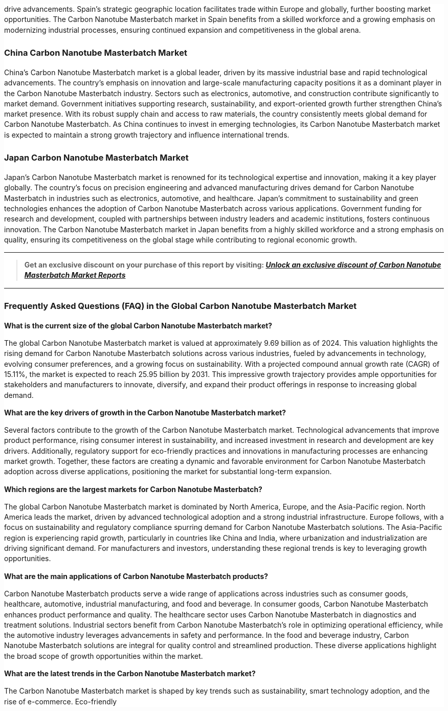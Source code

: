 drive advancements. Spain&rsquo;s strategic geographic location facilitates trade within Europe and globally, further boosting market opportunities. The Carbon Nanotube Masterbatch market in Spain benefits from a skilled workforce and a growing emphasis on modernizing industrial processes, ensuring continued expansion and competitiveness in the global arena.</p><h3>China Carbon Nanotube Masterbatch Market</h3><p>China&rsquo;s Carbon Nanotube Masterbatch market is a global leader, driven by its massive industrial base and rapid technological advancements. The country&rsquo;s emphasis on innovation and large-scale manufacturing capacity positions it as a dominant player in the Carbon Nanotube Masterbatch industry. Sectors such as electronics, automotive, and construction contribute significantly to market demand. Government initiatives supporting research, sustainability, and export-oriented growth further strengthen China&rsquo;s market presence. With its robust supply chain and access to raw materials, the country consistently meets global demand for Carbon Nanotube Masterbatch. As China continues to invest in emerging technologies, its Carbon Nanotube Masterbatch market is expected to maintain a strong growth trajectory and influence international trends.</p><h3>Japan Carbon Nanotube Masterbatch Market</h3><p>Japan&rsquo;s Carbon Nanotube Masterbatch market is renowned for its technological expertise and innovation, making it a key player globally. The country&rsquo;s focus on precision engineering and advanced manufacturing drives demand for Carbon Nanotube Masterbatch in industries such as electronics, automotive, and healthcare. Japan&rsquo;s commitment to sustainability and green technologies enhances the adoption of Carbon Nanotube Masterbatch across various applications. Government funding for research and development, coupled with partnerships between industry leaders and academic institutions, fosters continuous innovation. The Carbon Nanotube Masterbatch market in Japan benefits from a highly skilled workforce and a strong emphasis on quality, ensuring its competitiveness on the global stage while contributing to regional economic growth.</p><hr /><blockquote><p><strong>Get an exclusive discount on your purchase of this report by visiting: <em><a href="://marketresearchpulse.com/ask-for-discount/115813?utm_source=Github&amp;utm_medium=029">Unlock an exclusive discount of Carbon Nanotube Masterbatch Market Reports</a></em>&nbsp;</strong></p></blockquote><hr /><h3>Frequently Asked Questions (FAQ) in the Global Carbon Nanotube Masterbatch Market</h3><p><strong>What is the current size of the global Carbon Nanotube Masterbatch market?</strong></p><p>The global Carbon Nanotube Masterbatch market is valued at approximately 9.69 billion as of 2024. This valuation highlights the rising demand for Carbon Nanotube Masterbatch solutions across various industries, fueled by advancements in technology, evolving consumer preferences, and a growing focus on sustainability. With a projected compound annual growth rate (CAGR) of 15.11%, the market is expected to reach 25.95 billion by 2031. This impressive growth trajectory provides ample opportunities for stakeholders and manufacturers to innovate, diversify, and expand their product offerings in response to increasing global demand.</p><p><strong>What are the key drivers of growth in the Carbon Nanotube Masterbatch market?</strong></p><p>Several factors contribute to the growth of the Carbon Nanotube Masterbatch market. Technological advancements that improve product performance, rising consumer interest in sustainability, and increased investment in research and development are key drivers. Additionally, regulatory support for eco-friendly practices and innovations in manufacturing processes are enhancing market growth. Together, these factors are creating a dynamic and favorable environment for Carbon Nanotube Masterbatch adoption across diverse applications, positioning the market for substantial long-term expansion.</p><p><strong>Which regions are the largest markets for Carbon Nanotube Masterbatch?</strong></p><p>The global Carbon Nanotube Masterbatch market is dominated by North America, Europe, and the Asia-Pacific region. North America leads the market, driven by advanced technological adoption and a strong industrial infrastructure. Europe follows, with a focus on sustainability and regulatory compliance spurring demand for Carbon Nanotube Masterbatch solutions. The Asia-Pacific region is experiencing rapid growth, particularly in countries like China and India, where urbanization and industrialization are driving significant demand. For manufacturers and investors, understanding these regional trends is key to leveraging growth opportunities.</p><p><strong>What are the main applications of Carbon Nanotube Masterbatch products?</strong></p><p>Carbon Nanotube Masterbatch products serve a wide range of applications across industries such as consumer goods, healthcare, automotive, industrial manufacturing, and food and beverage. In consumer goods, Carbon Nanotube Masterbatch enhances product performance and quality. The healthcare sector uses Carbon Nanotube Masterbatch in diagnostics and treatment solutions. Industrial sectors benefit from Carbon Nanotube Masterbatch&rsquo;s role in optimizing operational efficiency, while the automotive industry leverages advancements in safety and performance. In the food and beverage industry, Carbon Nanotube Masterbatch solutions are integral for quality control and streamlined production. These diverse applications highlight the broad scope of growth opportunities within the market.</p><p><strong>What are the latest trends in the Carbon Nanotube Masterbatch market?</strong></p><p>The Carbon Nanotube Masterbatch market is shaped by key trends such as sustainability, smart technology adoption, and the rise of e-commerce. Eco-friendly